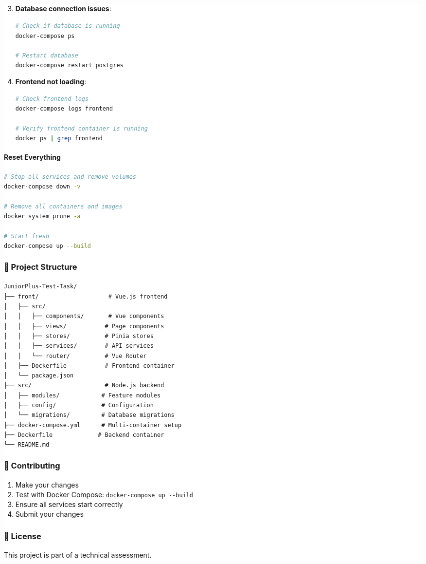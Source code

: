3. **Database connection issues**:
   ```bash
   # Check if database is running
   docker-compose ps
   
   # Restart database
   docker-compose restart postgres
   ```

4. **Frontend not loading**:
   ```bash
   # Check frontend logs
   docker-compose logs frontend
   
   # Verify frontend container is running
   docker ps | grep frontend
   ```

#### Reset Everything
```bash
# Stop all services and remove volumes
docker-compose down -v

# Remove all containers and images
docker system prune -a

# Start fresh
docker-compose up --build
```

### 📁 Project Structure

```
JuniorPlus-Test-Task/
├── front/                    # Vue.js frontend
│   ├── src/
│   │   ├── components/       # Vue components
│   │   ├── views/           # Page components
│   │   ├── stores/          # Pinia stores
│   │   ├── services/        # API services
│   │   └── router/          # Vue Router
│   ├── Dockerfile           # Frontend container
│   └── package.json
├── src/                     # Node.js backend
│   ├── modules/            # Feature modules
│   ├── config/             # Configuration
│   └── migrations/         # Database migrations
├── docker-compose.yml      # Multi-container setup
├── Dockerfile             # Backend container
└── README.md
```

### 🤝 Contributing

1. Make your changes
2. Test with Docker Compose: `docker-compose up --build`
3. Ensure all services start correctly
4. Submit your changes

### 📝 License

This project is part of a technical assessment.

